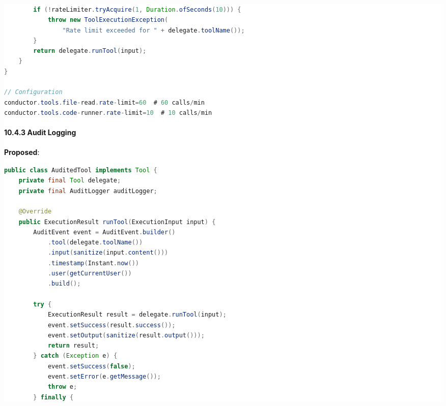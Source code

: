 ```java
        if (!rateLimiter.tryAcquire(1, Duration.ofSeconds(10))) {
            throw new ToolExecutionException(
                "Rate limit exceeded for " + delegate.toolName());
        }
        return delegate.runTool(input);
    }
}

// Configuration
conductor.tools.file-read.rate-limit=60  # 60 calls/min
conductor.tools.code-runner.rate-limit=10  # 10 calls/min
```

#### 10.4.3 Audit Logging

**Proposed**:
```java
public class AuditedTool implements Tool {
    private final Tool delegate;
    private final AuditLogger auditLogger;

    @Override
    public ExecutionResult runTool(ExecutionInput input) {
        AuditEvent event = AuditEvent.builder()
            .tool(delegate.toolName())
            .input(sanitize(input.content()))
            .timestamp(Instant.now())
            .user(getCurrentUser())
            .build();

        try {
            ExecutionResult result = delegate.runTool(input);
            event.setSuccess(result.success());
            event.setOutput(sanitize(result.output()));
            return result;
        } catch (Exception e) {
            event.setSuccess(false);
            event.setError(e.getMessage());
            throw e;
        } finally {
